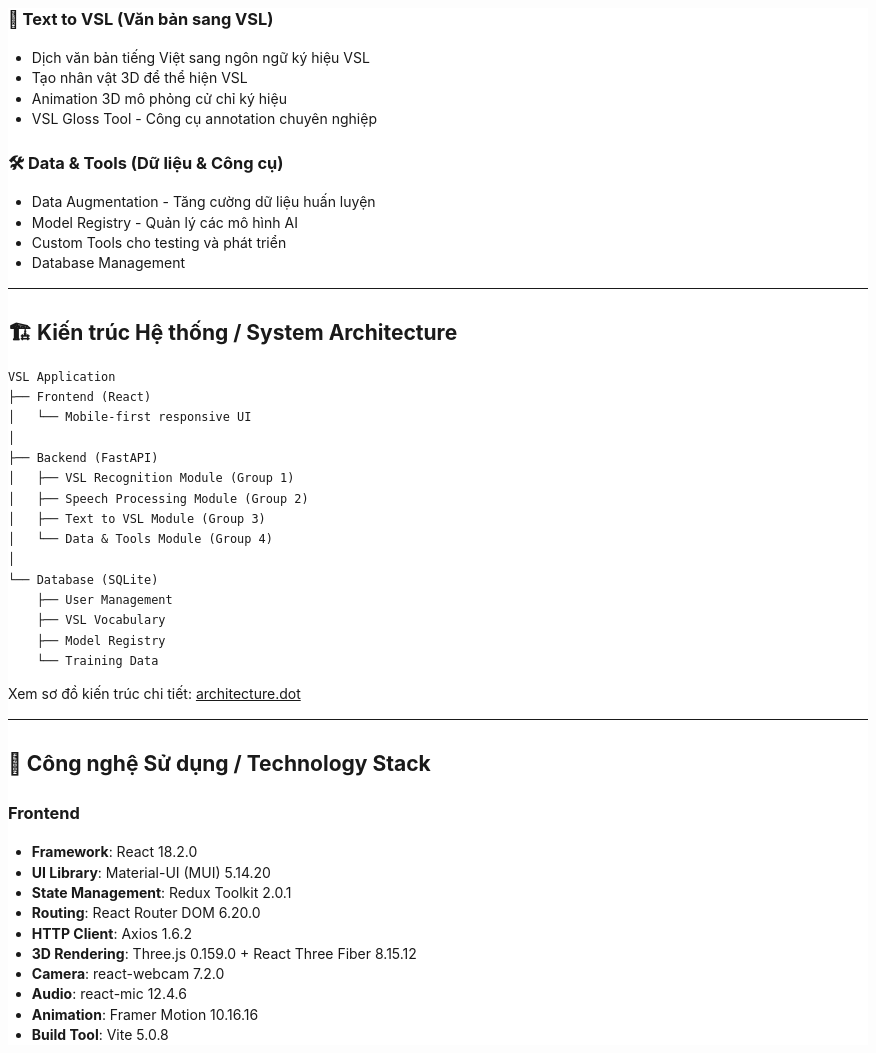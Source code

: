 ### 📝 Text to VSL (Văn bản sang VSL)
- Dịch văn bản tiếng Việt sang ngôn ngữ ký hiệu VSL
- Tạo nhân vật 3D để thể hiện VSL
- Animation 3D mô phỏng cử chỉ ký hiệu
- VSL Gloss Tool - Công cụ annotation chuyên nghiệp

### 🛠️ Data & Tools (Dữ liệu & Công cụ)
- Data Augmentation - Tăng cường dữ liệu huấn luyện
- Model Registry - Quản lý các mô hình AI
- Custom Tools cho testing và phát triển
- Database Management

---

## 🏗️ Kiến trúc Hệ thống / System Architecture

```
VSL Application
├── Frontend (React)
│   └── Mobile-first responsive UI
│
├── Backend (FastAPI)
│   ├── VSL Recognition Module (Group 1)
│   ├── Speech Processing Module (Group 2)
│   ├── Text to VSL Module (Group 3)
│   └── Data & Tools Module (Group 4)
│
└── Database (SQLite)
    ├── User Management
    ├── VSL Vocabulary
    ├── Model Registry
    └── Training Data
```

Xem sơ đồ kiến trúc chi tiết: [architecture.dot](architecture.dot)

---

## 🔧 Công nghệ Sử dụng / Technology Stack

### Frontend
- **Framework**: React 18.2.0
- **UI Library**: Material-UI (MUI) 5.14.20
- **State Management**: Redux Toolkit 2.0.1
- **Routing**: React Router DOM 6.20.0
- **HTTP Client**: Axios 1.6.2
- **3D Rendering**: Three.js 0.159.0 + React Three Fiber 8.15.12
- **Camera**: react-webcam 7.2.0
- **Audio**: react-mic 12.4.6
- **Animation**: Framer Motion 10.16.16
- **Build Tool**: Vite 5.0.8

